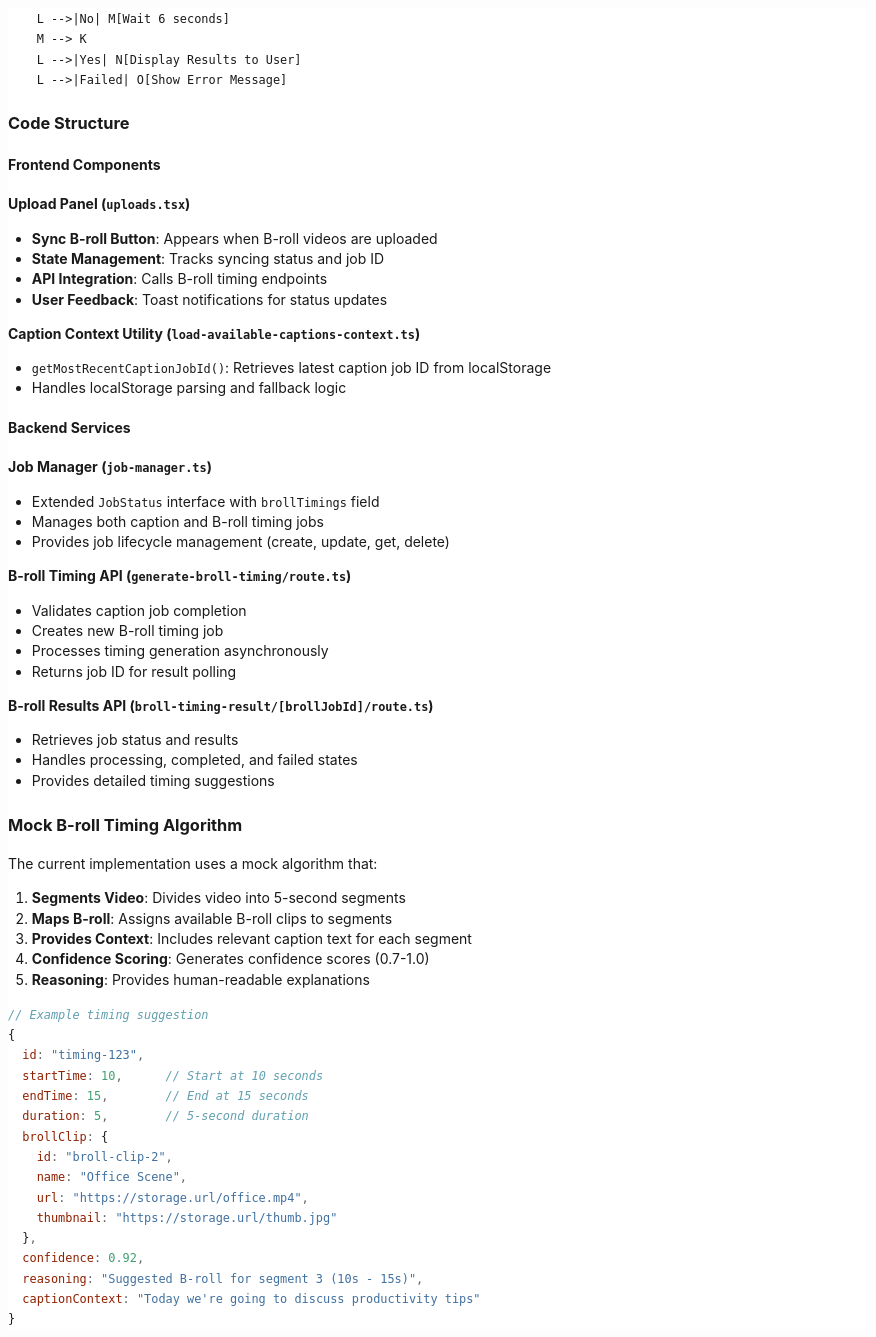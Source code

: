 ```mermaid
    L -->|No| M[Wait 6 seconds]
    M --> K
    L -->|Yes| N[Display Results to User]
    L -->|Failed| O[Show Error Message]
```

### Code Structure

#### Frontend Components

**Upload Panel (`uploads.tsx`)**
- **Sync B-roll Button**: Appears when B-roll videos are uploaded
- **State Management**: Tracks syncing status and job ID
- **API Integration**: Calls B-roll timing endpoints
- **User Feedback**: Toast notifications for status updates

**Caption Context Utility (`load-available-captions-context.ts`)**
- `getMostRecentCaptionJobId()`: Retrieves latest caption job ID from localStorage
- Handles localStorage parsing and fallback logic

#### Backend Services

**Job Manager (`job-manager.ts`)**
- Extended `JobStatus` interface with `brollTimings` field
- Manages both caption and B-roll timing jobs
- Provides job lifecycle management (create, update, get, delete)

**B-roll Timing API (`generate-broll-timing/route.ts`)**
- Validates caption job completion
- Creates new B-roll timing job
- Processes timing generation asynchronously
- Returns job ID for result polling

**B-roll Results API (`broll-timing-result/[brollJobId]/route.ts`)**
- Retrieves job status and results
- Handles processing, completed, and failed states
- Provides detailed timing suggestions

### Mock B-roll Timing Algorithm

The current implementation uses a mock algorithm that:

1. **Segments Video**: Divides video into 5-second segments
2. **Maps B-roll**: Assigns available B-roll clips to segments
3. **Provides Context**: Includes relevant caption text for each segment
4. **Confidence Scoring**: Generates confidence scores (0.7-1.0)
5. **Reasoning**: Provides human-readable explanations

```javascript
// Example timing suggestion
{
  id: "timing-123",
  startTime: 10,      // Start at 10 seconds
  endTime: 15,        // End at 15 seconds  
  duration: 5,        // 5-second duration
  brollClip: {
    id: "broll-clip-2",
    name: "Office Scene",
    url: "https://storage.url/office.mp4",
    thumbnail: "https://storage.url/thumb.jpg"
  },
  confidence: 0.92,
  reasoning: "Suggested B-roll for segment 3 (10s - 15s)",
  captionContext: "Today we're going to discuss productivity tips"
}
```
